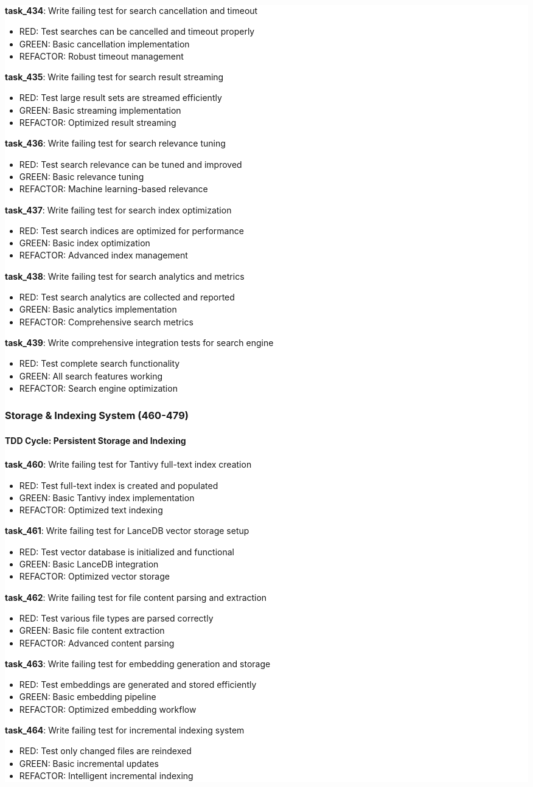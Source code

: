 **task_434**: Write failing test for search cancellation and timeout
- RED: Test searches can be cancelled and timeout properly
- GREEN: Basic cancellation implementation
- REFACTOR: Robust timeout management

**task_435**: Write failing test for search result streaming
- RED: Test large result sets are streamed efficiently
- GREEN: Basic streaming implementation
- REFACTOR: Optimized result streaming

**task_436**: Write failing test for search relevance tuning
- RED: Test search relevance can be tuned and improved
- GREEN: Basic relevance tuning
- REFACTOR: Machine learning-based relevance

**task_437**: Write failing test for search index optimization
- RED: Test search indices are optimized for performance
- GREEN: Basic index optimization
- REFACTOR: Advanced index management

**task_438**: Write failing test for search analytics and metrics
- RED: Test search analytics are collected and reported
- GREEN: Basic analytics implementation
- REFACTOR: Comprehensive search metrics

**task_439**: Write comprehensive integration tests for search engine
- RED: Test complete search functionality
- GREEN: All search features working
- REFACTOR: Search engine optimization

### Storage & Indexing System (460-479)

#### TDD Cycle: Persistent Storage and Indexing

**task_460**: Write failing test for Tantivy full-text index creation
- RED: Test full-text index is created and populated
- GREEN: Basic Tantivy index implementation
- REFACTOR: Optimized text indexing

**task_461**: Write failing test for LanceDB vector storage setup
- RED: Test vector database is initialized and functional
- GREEN: Basic LanceDB integration
- REFACTOR: Optimized vector storage

**task_462**: Write failing test for file content parsing and extraction
- RED: Test various file types are parsed correctly
- GREEN: Basic file content extraction
- REFACTOR: Advanced content parsing

**task_463**: Write failing test for embedding generation and storage
- RED: Test embeddings are generated and stored efficiently
- GREEN: Basic embedding pipeline
- REFACTOR: Optimized embedding workflow

**task_464**: Write failing test for incremental indexing system
- RED: Test only changed files are reindexed
- GREEN: Basic incremental updates
- REFACTOR: Intelligent incremental indexing
